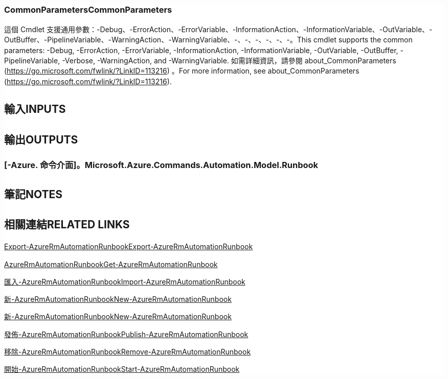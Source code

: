 ### <span data-ttu-id="f0591-127">CommonParameters</span><span class="sxs-lookup"><span data-stu-id="f0591-127">CommonParameters</span></span>
<span data-ttu-id="f0591-128">這個 Cmdlet 支援通用參數：-Debug、-ErrorAction、-ErrorVariable、-InformationAction、-InformationVariable、-OutVariable、-OutBuffer、-PipelineVariable、-WarningAction、-WarningVariable、-、-、-、-、-、-。</span><span class="sxs-lookup"><span data-stu-id="f0591-128">This cmdlet supports the common parameters: -Debug, -ErrorAction, -ErrorVariable, -InformationAction, -InformationVariable, -OutVariable, -OutBuffer, -PipelineVariable, -Verbose, -WarningAction, and -WarningVariable.</span></span> <span data-ttu-id="f0591-129">如需詳細資訊，請參閱 about_CommonParameters (https://go.microsoft.com/fwlink/?LinkID=113216) 。</span><span class="sxs-lookup"><span data-stu-id="f0591-129">For more information, see about_CommonParameters (https://go.microsoft.com/fwlink/?LinkID=113216).</span></span>

## <span data-ttu-id="f0591-130">輸入</span><span class="sxs-lookup"><span data-stu-id="f0591-130">INPUTS</span></span>

## <span data-ttu-id="f0591-131">輸出</span><span class="sxs-lookup"><span data-stu-id="f0591-131">OUTPUTS</span></span>

### <span data-ttu-id="f0591-132">[-Azure. 命令介面]。</span><span class="sxs-lookup"><span data-stu-id="f0591-132">Microsoft.Azure.Commands.Automation.Model.Runbook</span></span>

## <span data-ttu-id="f0591-133">筆記</span><span class="sxs-lookup"><span data-stu-id="f0591-133">NOTES</span></span>

## <span data-ttu-id="f0591-134">相關連結</span><span class="sxs-lookup"><span data-stu-id="f0591-134">RELATED LINKS</span></span>

[<span data-ttu-id="f0591-135">Export-AzureRmAutomationRunbook</span><span class="sxs-lookup"><span data-stu-id="f0591-135">Export-AzureRmAutomationRunbook</span></span>](./Export-AzureRMAutomationRunbook.md)

[<span data-ttu-id="f0591-136">AzureRmAutomationRunbook</span><span class="sxs-lookup"><span data-stu-id="f0591-136">Get-AzureRmAutomationRunbook</span></span>](./Get-AzureRMAutomationRunbook.md)

[<span data-ttu-id="f0591-137">匯入-AzureRmAutomationRunbook</span><span class="sxs-lookup"><span data-stu-id="f0591-137">Import-AzureRmAutomationRunbook</span></span>](./Import-AzureRMAutomationRunbook.md)

[<span data-ttu-id="f0591-138">新-AzureRmAutomationRunbook</span><span class="sxs-lookup"><span data-stu-id="f0591-138">New-AzureRmAutomationRunbook</span></span>](./New-AzureRMAutomationRunbook.md)

[<span data-ttu-id="f0591-139">新-AzureRmAutomationRunbook</span><span class="sxs-lookup"><span data-stu-id="f0591-139">New-AzureRmAutomationRunbook</span></span>](./New-AzureRMAutomationRunbook.md)

[<span data-ttu-id="f0591-140">發佈-AzureRmAutomationRunbook</span><span class="sxs-lookup"><span data-stu-id="f0591-140">Publish-AzureRmAutomationRunbook</span></span>](./Publish-AzureRMAutomationRunbook.md)

[<span data-ttu-id="f0591-141">移除-AzureRmAutomationRunbook</span><span class="sxs-lookup"><span data-stu-id="f0591-141">Remove-AzureRmAutomationRunbook</span></span>](./Remove-AzureRMAutomationRunbook.md)

[<span data-ttu-id="f0591-142">開始-AzureRmAutomationRunbook</span><span class="sxs-lookup"><span data-stu-id="f0591-142">Start-AzureRmAutomationRunbook</span></span>](./Start-AzureRMAutomationRunbook.md)


